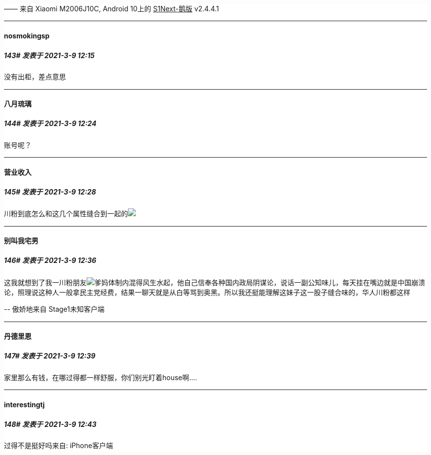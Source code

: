 —— 来自 Xiaomi M2006J10C, Android 10上的 [S1Next-鹅版](https://github.com/ykrank/S1-Next/releases) v2.4.4.1


-----

####  nosmokingsp  
##### 143#       发表于 2021-3-9 12:15


没有出柜，差点意思


-----

####  八月琉璃  
##### 144#       发表于 2021-3-9 12:24


账号呢？


-----

####  营业收入  
##### 145#       发表于 2021-3-9 12:28


川粉到底怎么和这几个属性缝合到一起的<img src="https://static.saraba1st.com/image/smiley/face2017/112.png" referrerpolicy="no-referrer">


-----

####  别叫我宅男  
##### 146#       发表于 2021-3-9 12:36


这我就想到了我一川粉朋友<img src="https://static.saraba1st.com/image/smiley/face2017/065.png" referrerpolicy="no-referrer">爹妈体制内混得风生水起，他自己信奉各种国内政局阴谋论，说话一副公知味儿，每天挂在嘴边就是中国崩溃论，照理说这种人一般拿民主党经费，结果一聊天就是从白等骂到奥黑。所以我还挺能理解这妹子这一股子缝合味的，华人川粉都这样

 -- 傲娇地来自 Stage1未知客户端


-----

####  丹德里恩  
##### 147#       发表于 2021-3-9 12:39


家里那么有钱，在哪过得都一样舒服，你们别光盯着house啊....


-----

####  interestingtj  
##### 148#       发表于 2021-3-9 12:43


过得不是挺好吗来自: iPhone客户端
